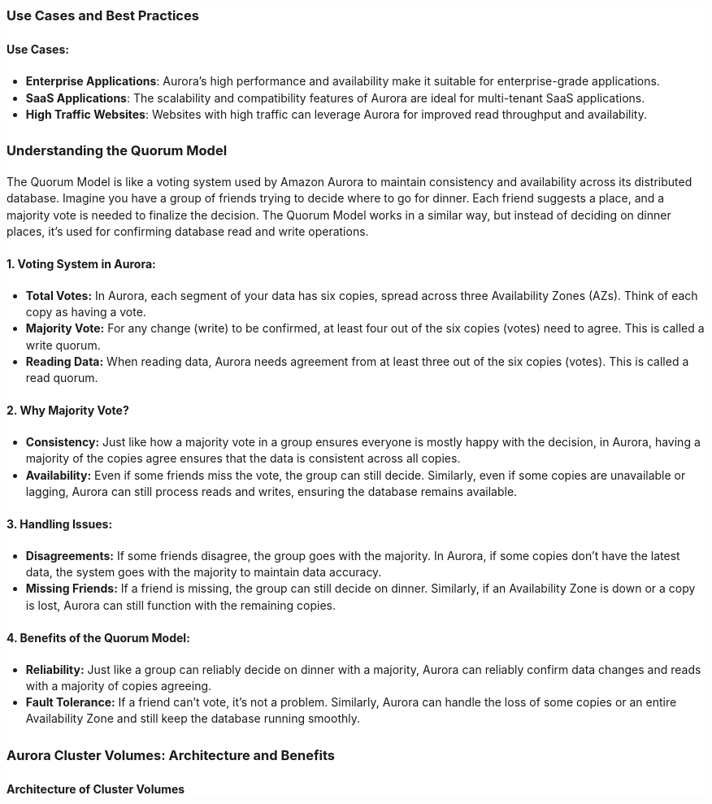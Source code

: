 ### Use Cases and Best Practices

#### Use Cases:

- **Enterprise Applications**: Aurora’s high performance and availability make it suitable for enterprise-grade applications.
- **SaaS Applications**: The scalability and compatibility features of Aurora are ideal for multi-tenant SaaS applications.
- **High Traffic Websites**: Websites with high traffic can leverage Aurora for improved read throughput and availability.
### Understanding the Quorum Model

The Quorum Model is like a voting system used by Amazon Aurora to maintain consistency and availability across its distributed database. Imagine you have a group of friends trying to decide where to go for dinner. Each friend suggests a place, and a majority vote is needed to finalize the decision. The Quorum Model works in a similar way, but instead of deciding on dinner places, it’s used for confirming database read and write operations.

#### 1. **Voting System in Aurora:**

- **Total Votes:** In Aurora, each segment of your data has six copies, spread across three Availability Zones (AZs). Think of each copy as having a vote.
- **Majority Vote:** For any change (write) to be confirmed, at least four out of the six copies (votes) need to agree. This is called a write quorum.
- **Reading Data:** When reading data, Aurora needs agreement from at least three out of the six copies (votes). This is called a read quorum.

#### 2. **Why Majority Vote?**

- **Consistency:** Just like how a majority vote in a group ensures everyone is mostly happy with the decision, in Aurora, having a majority of the copies agree ensures that the data is consistent across all copies.
- **Availability:** Even if some friends miss the vote, the group can still decide. Similarly, even if some copies are unavailable or lagging, Aurora can still process reads and writes, ensuring the database remains available.

#### 3. **Handling Issues:**

- **Disagreements:** If some friends disagree, the group goes with the majority. In Aurora, if some copies don’t have the latest data, the system goes with the majority to maintain data accuracy.
- **Missing Friends:** If a friend is missing, the group can still decide on dinner. Similarly, if an Availability Zone is down or a copy is lost, Aurora can still function with the remaining copies.

#### 4. **Benefits of the Quorum Model:**

- **Reliability:** Just like a group can reliably decide on dinner with a majority, Aurora can reliably confirm data changes and reads with a majority of copies agreeing.
- **Fault Tolerance:** If a friend can’t vote, it’s not a problem. Similarly, Aurora can handle the loss of some copies or an entire Availability Zone and still keep the database running smoothly.

### Aurora Cluster Volumes: Architecture and Benefits

#### Architecture of Cluster Volumes
